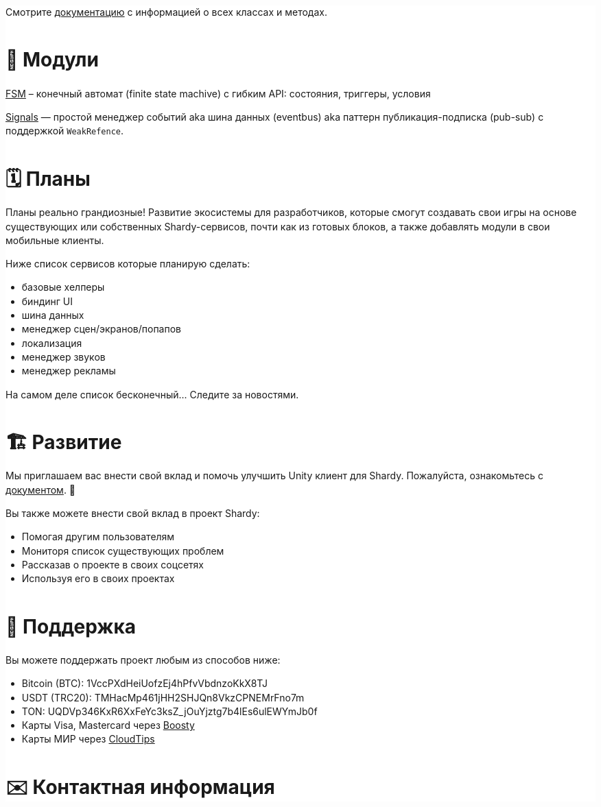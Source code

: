 Смотрите [документацию](./Documentation~/index.md) с информацией о всех классах и методах.

# 🧩 Модули

[FSM](https://github.com/mopsicus/shardy-fsm) – конечный автомат (finite state machive) с гибким API: состояния, триггеры, условия

[Signals](https://github.com/mopsicus/shardy-signals) — простой менеджер событий aka шина данных (eventbus) aka паттерн публикация-подписка (pub-sub) с поддержкой `WeakRefence`.

# 🗓️ Планы

Планы реально грандиозные! Развитие экосистемы для разработчиков, которые смогут создавать свои игры на основе существующих или собственных Shardy-сервисов, почти как из готовых блоков, а также добавлять модули в свои мобильные клиенты.

Ниже список сервисов которые планирую сделать:
- базовые хелперы
- биндинг UI
- шина данных
- менеджер сцен/экранов/попапов
- локализация
- менеджер звуков
- менеджер рекламы

На самом деле список бесконечный... Следите за новостями.

# 🏗️ Развитие

Мы приглашаем вас внести свой вклад и помочь улучшить Unity клиент для Shardy. Пожалуйста, ознакомьтесь с [документом](./CONTRIBUTING.md). 🤗

Вы также можете внести свой вклад в проект Shardy:

- Помогая другим пользователям
- Мониторя список существующих проблем
- Рассказав о проекте в своих соцсетях
- Используя его в своих проектах

# 🤝 Поддержка

Вы можете поддержать проект любым из способов ниже:

* Bitcoin (BTC): 1VccPXdHeiUofzEj4hPfvVbdnzoKkX8TJ
* USDT (TRC20): TMHacMp461jHH2SHJQn8VkzCPNEMrFno7m
* TON: UQDVp346KxR6XxFeYc3ksZ_jOuYjztg7b4lEs6ulEWYmJb0f
* Карты Visa, Mastercard через [Boosty](https://boosty.to/mopsicus/donate)
* Карты МИР через [CloudTips](https://pay.cloudtips.ru/p/9f507669)

# ✉️ Контактная информация
